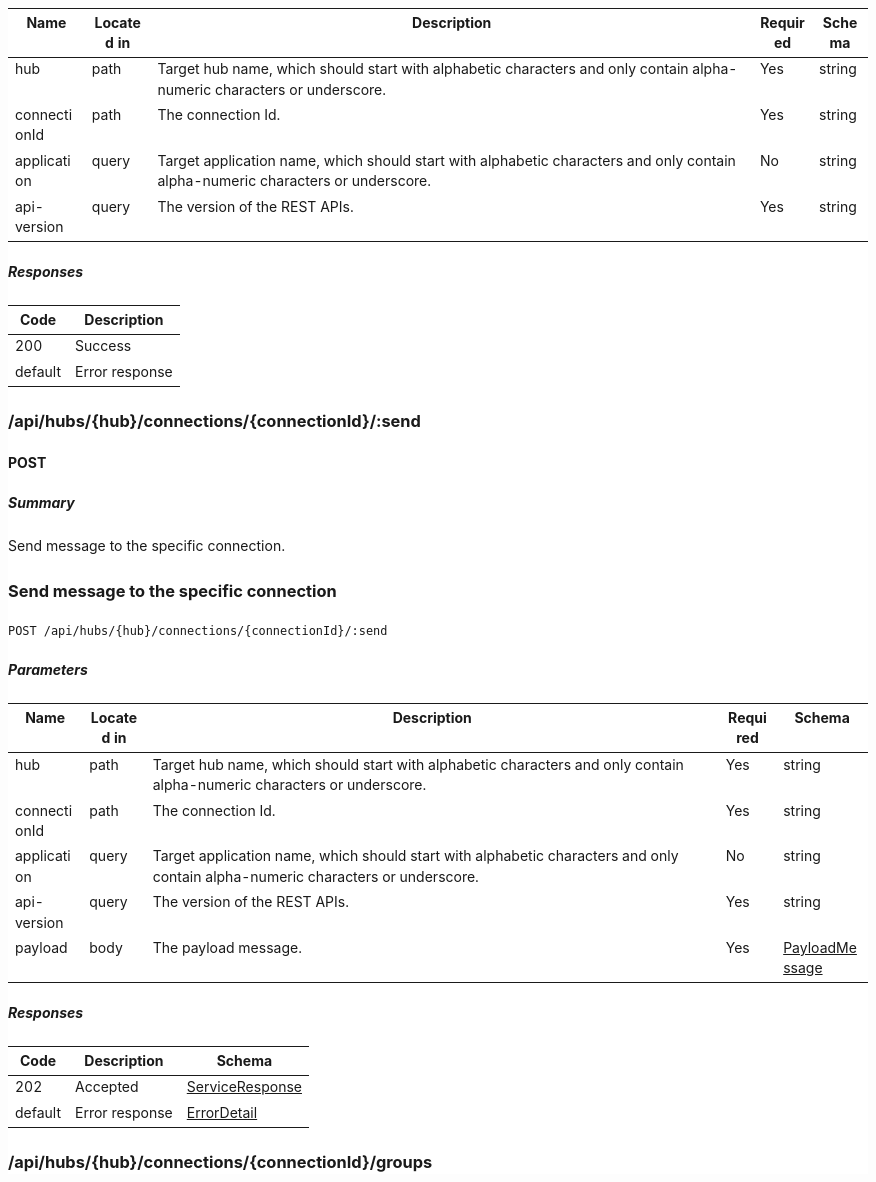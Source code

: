 | Name | Located in | Description | Required | Schema |
| ---- | ---------- | ----------- | -------- | ---- |
| hub | path | Target hub name, which should start with alphabetic characters and only contain alpha-numeric characters or underscore. | Yes | string |
| connectionId | path | The connection Id. | Yes | string |
| application | query | Target application name, which should start with alphabetic characters and only contain alpha-numeric characters or underscore. | No | string |
| api-version | query | The version of the REST APIs. | Yes | string |

##### Responses

| Code | Description |
| ---- | ----------- |
| 200 | Success |
| default | Error response |

### /api/hubs/{hub}/connections/{connectionId}/:send

#### POST
##### Summary

Send message to the specific connection.

<a name="post-send-message-to-the-specific-connection"></a>
### Send message to the specific connection

`POST /api/hubs/{hub}/connections/{connectionId}/:send`
##### Parameters

| Name | Located in | Description | Required | Schema |
| ---- | ---------- | ----------- | -------- | ---- |
| hub | path | Target hub name, which should start with alphabetic characters and only contain alpha-numeric characters or underscore. | Yes | string |
| connectionId | path | The connection Id. | Yes | string |
| application | query | Target application name, which should start with alphabetic characters and only contain alpha-numeric characters or underscore. | No | string |
| api-version | query | The version of the REST APIs. | Yes | string |
| payload | body | The payload message. | Yes | [PayloadMessage](#payloadmessage) |

##### Responses

| Code | Description | Schema |
| ---- | ----------- | ------ |
| 202 | Accepted | [ServiceResponse](#serviceresponse) |
| default | Error response | [ErrorDetail](#errordetail) |

### /api/hubs/{hub}/connections/{connectionId}/groups
